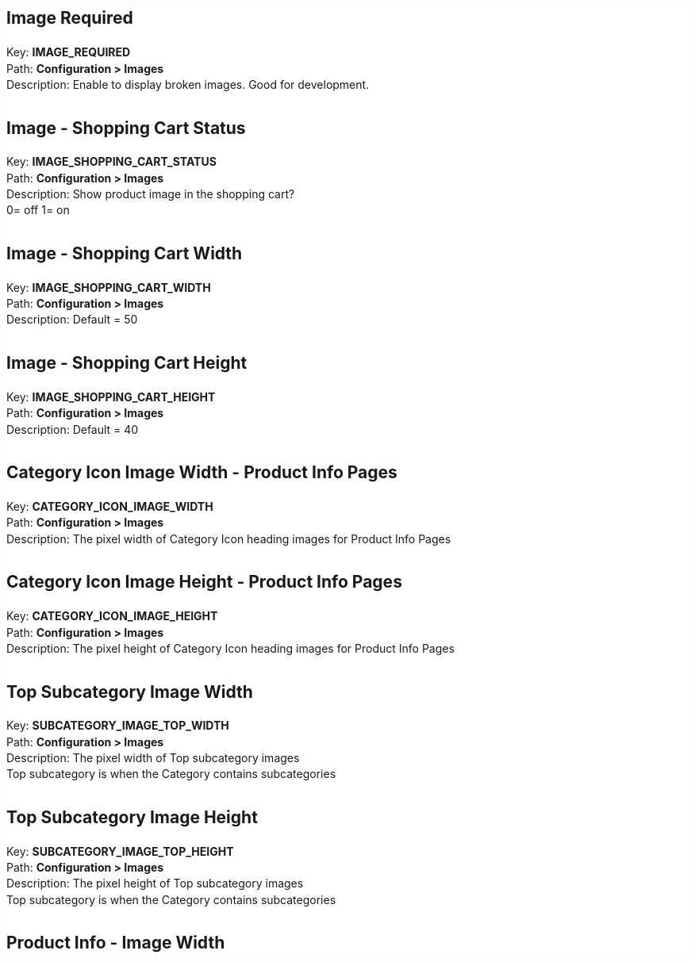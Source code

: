 
<h2 id="image_required">Image Required</h2>

<div class='indent'>Key: <b>IMAGE_REQUIRED</b><br />
Path: <b>Configuration > Images</b><br />
Description: Enable to display broken images. Good for development.</div>


<h2 id="image__shopping_cart_status">Image - Shopping Cart Status</h2>

<div class='indent'>Key: <b>IMAGE_SHOPPING_CART_STATUS</b><br />
Path: <b>Configuration > Images</b><br />
Description: Show product image in the shopping cart?<br />0= off 1= on</div>


<h2 id="image__shopping_cart_width">Image - Shopping Cart Width</h2>

<div class='indent'>Key: <b>IMAGE_SHOPPING_CART_WIDTH</b><br />
Path: <b>Configuration > Images</b><br />
Description: Default = 50</div>


<h2 id="image__shopping_cart_height">Image - Shopping Cart Height</h2>

<div class='indent'>Key: <b>IMAGE_SHOPPING_CART_HEIGHT</b><br />
Path: <b>Configuration > Images</b><br />
Description: Default = 40</div>


<h2 id="category_icon_image_width__product_info_pages">Category Icon Image Width - Product Info Pages</h2>

<div class='indent'>Key: <b>CATEGORY_ICON_IMAGE_WIDTH</b><br />
Path: <b>Configuration > Images</b><br />
Description: The pixel width of Category Icon heading images for Product Info Pages</div>


<h2 id="category_icon_image_height__product_info_pages">Category Icon Image Height - Product Info Pages</h2>

<div class='indent'>Key: <b>CATEGORY_ICON_IMAGE_HEIGHT</b><br />
Path: <b>Configuration > Images</b><br />
Description: The pixel height of Category Icon heading images for Product Info Pages</div>


<h2 id="top_subcategory_image_width">Top Subcategory Image Width</h2>

<div class='indent'>Key: <b>SUBCATEGORY_IMAGE_TOP_WIDTH</b><br />
Path: <b>Configuration > Images</b><br />
Description: The pixel width of Top subcategory images<br />Top subcategory is when the Category contains subcategories</div>


<h2 id="top_subcategory_image_height">Top Subcategory Image Height</h2>

<div class='indent'>Key: <b>SUBCATEGORY_IMAGE_TOP_HEIGHT</b><br />
Path: <b>Configuration > Images</b><br />
Description: The pixel height of Top subcategory images<br />Top subcategory is when the Category contains subcategories</div>


<h2 id="product_info__image_width">Product Info - Image Width</h2>
